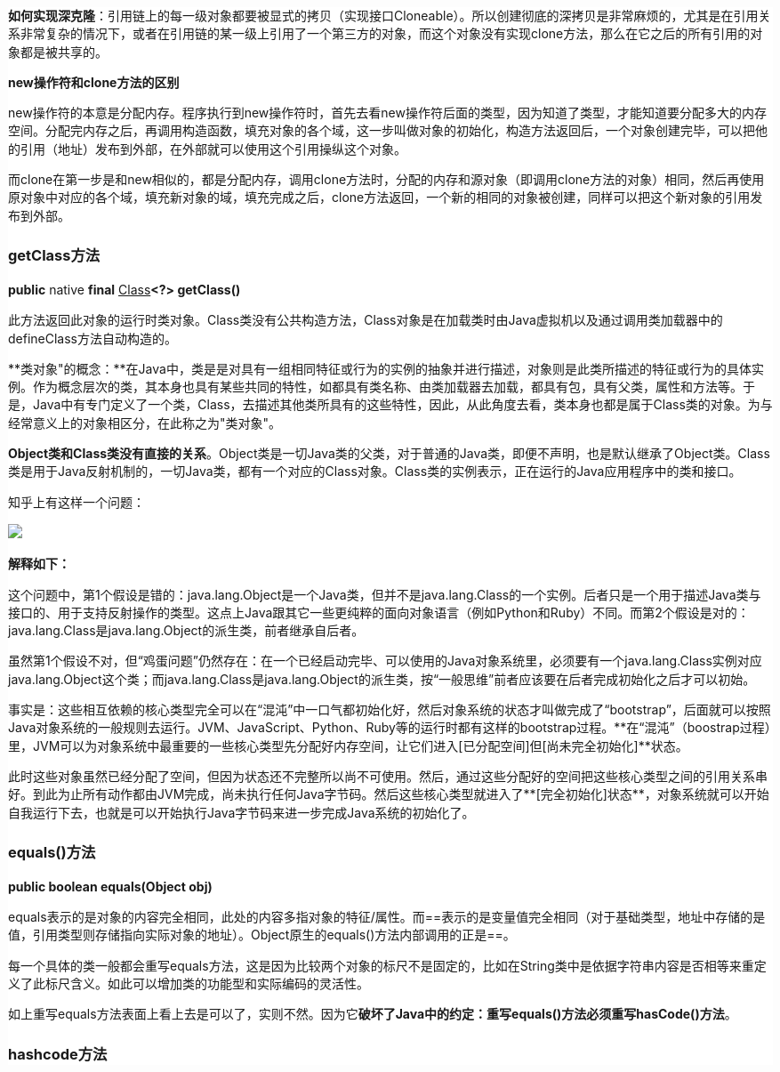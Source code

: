 **如何实现深克隆**：引用链上的每一级对象都要被显式的拷贝（实现接口Cloneable）。所以创建彻底的深拷贝是非常麻烦的，尤其是在引用关系非常复杂的情况下，或者在引用链的某一级上引用了一个第三方的对象，而这个对象没有实现clone方法，那么在它之后的所有引用的对象都是被共享的。

**new操作符和clone方法的区别**

new操作符的本意是分配内存。程序执行到new操作符时，首先去看new操作符后面的类型，因为知道了类型，才能知道要分配多大的内存空间。分配完内存之后，再调用构造函数，填充对象的各个域，这一步叫做对象的初始化，构造方法返回后，一个对象创建完毕，可以把他的引用（地址）发布到外部，在外部就可以使用这个引用操纵这个对象。

而clone在第一步是和new相似的，都是分配内存，调用clone方法时，分配的内存和源对象（即调用clone方法的对象）相同，然后再使用原对象中对应的各个域，填充新对象的域，填充完成之后，clone方法返回，一个新的相同的对象被创建，同样可以把这个新对象的引用发布到外部。

###  getClass方法

**public** native **final**
[Class](mk:@MSITStore:F:\FeigeDownload\学习资料\java书籍\JDK_API_1_6_zh_CN.CHM::/java/lang/Class.html)**\<?\>
getClass()**

此方法返回此对象的运行时类对象。Class类没有公共构造方法，Class对象是在加载类时由Java虚拟机以及通过调用类加载器中的defineClass方法自动构造的。

**类对象"的概念：**在Java中，类是是对具有一组相同特征或行为的实例的抽象并进行描述，对象则是此类所描述的特征或行为的具体实例。作为概念层次的类，其本身也具有某些共同的特性，如都具有类名称、由类加载器去加载，都具有包，具有父类，属性和方法等。于是，Java中有专门定义了一个类，Class，去描述其他类所具有的这些特性，因此，从此角度去看，类本身也都是属于Class类的对象。为与经常意义上的对象相区分，在此称之为"类对象"。

**Object类和Class类没有直接的关系**。Object类是一切Java类的父类，对于普通的Java类，即便不声明，也是默认继承了Object类。Class类是用于Java反射机制的，一切Java类，都有一个对应的Class对象。Class类的实例表示，正在运行的Java应用程序中的类和接口。

知乎上有这样一个问题：

![](https://raw.githubusercontent.com/LLLRS/git_resource/master//0fecba1fe54d531651ddfef219c15d7e.png)

**解释如下：**

这个问题中，第1个假设是错的：java.lang.Object是一个Java类，但并不是java.lang.Class的一个实例。后者只是一个用于描述Java类与接口的、用于支持反射操作的类型。这点上Java跟其它一些更纯粹的面向对象语言（例如Python和Ruby）不同。而第2个假设是对的：java.lang.Class是java.lang.Object的派生类，前者继承自后者。

虽然第1个假设不对，但“鸡蛋问题”仍然存在：在一个已经启动完毕、可以使用的Java对象系统里，必须要有一个java.lang.Class实例对应java.lang.Object这个类；而java.lang.Class是java.lang.Object的派生类，按“一般思维”前者应该要在后者完成初始化之后才可以初始。

事实是：这些相互依赖的核心类型完全可以在“混沌”中一口气都初始化好，然后对象系统的状态才叫做完成了“bootstrap”，后面就可以按照Java对象系统的一般规则去运行。JVM、JavaScript、Python、Ruby等的运行时都有这样的bootstrap过程。**在“混沌”（boostrap过程）里，JVM可以为对象系统中最重要的一些核心类型先分配好内存空间，让它们进入[已分配空间]但[尚未完全初始化]**状态。

此时这些对象虽然已经分配了空间，但因为状态还不完整所以尚不可使用。然后，通过这些分配好的空间把这些核心类型之间的引用关系串好。到此为止所有动作都由JVM完成，尚未执行任何Java字节码。然后这些核心类型就进入了**[完全初始化]状态**，对象系统就可以开始自我运行下去，也就是可以开始执行Java字节码来进一步完成Java系统的初始化了。

### equals()方法

**public boolean equals(Object obj)**

equals表示的是对象的内容完全相同，此处的内容多指对象的特征/属性。而==表示的是变量值完全相同（对于基础类型，地址中存储的是值，引用类型则存储指向实际对象的地址）。Object原生的equals()方法内部调用的正是==。

每一个具体的类一般都会重写equals方法，这是因为比较两个对象的标尺不是固定的，比如在String类中是依据字符串内容是否相等来重定义了此标尺含义。如此可以增加类的功能型和实际编码的灵活性。

如上重写equals方法表面上看上去是可以了，实则不然。因为它**破坏了Java中的约定：重写equals()方法必须重写hasCode()方法**。

### hashcode方法
